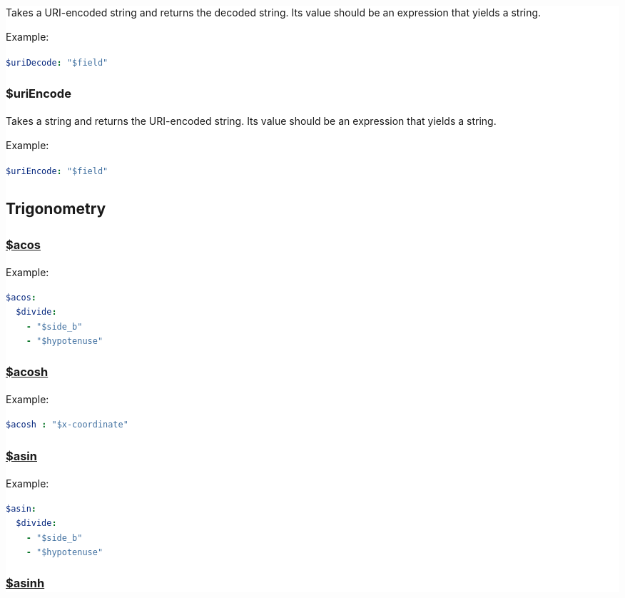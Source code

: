 Takes a URI-encoded string and returns the decoded string. Its value should be an expression that yields a string.

Example:

```yaml
$uriDecode: "$field"
```

### $uriEncode

Takes a string and returns the URI-encoded string. Its value should be an expression that yields a string.

Example:

```yaml
$uriEncode: "$field"
```

## Trigonometry

### [$acos](https://docs.mongodb.com/manual/reference/operator/aggregation/acos/#mongodb-expression-exp.-acos)

Example:

```yaml
$acos:
  $divide:
    - "$side_b"
    - "$hypotenuse"
```

### [$acosh](https://docs.mongodb.com/manual/reference/operator/aggregation/acosh/#mongodb-expression-exp.-acosh)

Example:

```yaml
$acosh : "$x-coordinate"
```

### [$asin](https://docs.mongodb.com/manual/reference/operator/aggregation/asin/#mongodb-expression-exp.-asin)

Example:

```yaml
$asin:
  $divide:
    - "$side_b"
    - "$hypotenuse"
```

### [$asinh](https://docs.mongodb.com/manual/reference/operator/aggregation/asinh/#mongodb-expression-exp.-asinh)
